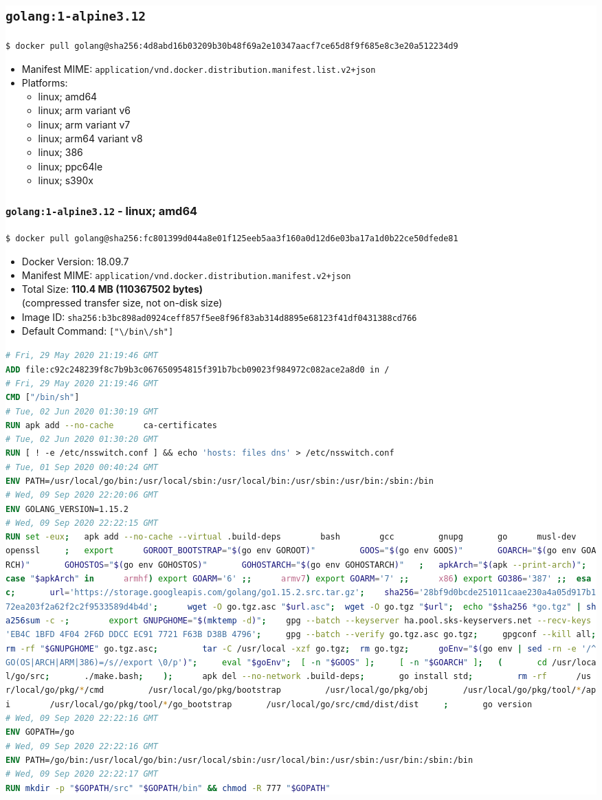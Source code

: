 ## `golang:1-alpine3.12`

```console
$ docker pull golang@sha256:4d8abd16b03209b30b48f69a2e10347aacf7ce65d8f9f685e8c3e20a512234d9
```

-	Manifest MIME: `application/vnd.docker.distribution.manifest.list.v2+json`
-	Platforms:
	-	linux; amd64
	-	linux; arm variant v6
	-	linux; arm variant v7
	-	linux; arm64 variant v8
	-	linux; 386
	-	linux; ppc64le
	-	linux; s390x

### `golang:1-alpine3.12` - linux; amd64

```console
$ docker pull golang@sha256:fc801399d044a8e01f125eeb5aa3f160a0d12d6e03ba17a1d0b22ce50dfede81
```

-	Docker Version: 18.09.7
-	Manifest MIME: `application/vnd.docker.distribution.manifest.v2+json`
-	Total Size: **110.4 MB (110367502 bytes)**  
	(compressed transfer size, not on-disk size)
-	Image ID: `sha256:b3bc898ad0924ceff857f5ee8f96f83ab314d8895e68123f41df0431388cd766`
-	Default Command: `["\/bin\/sh"]`

```dockerfile
# Fri, 29 May 2020 21:19:46 GMT
ADD file:c92c248239f8c7b9b3c067650954815f391b7bcb09023f984972c082ace2a8d0 in / 
# Fri, 29 May 2020 21:19:46 GMT
CMD ["/bin/sh"]
# Tue, 02 Jun 2020 01:30:19 GMT
RUN apk add --no-cache 		ca-certificates
# Tue, 02 Jun 2020 01:30:20 GMT
RUN [ ! -e /etc/nsswitch.conf ] && echo 'hosts: files dns' > /etc/nsswitch.conf
# Tue, 01 Sep 2020 00:40:24 GMT
ENV PATH=/usr/local/go/bin:/usr/local/sbin:/usr/local/bin:/usr/sbin:/usr/bin:/sbin:/bin
# Wed, 09 Sep 2020 22:20:06 GMT
ENV GOLANG_VERSION=1.15.2
# Wed, 09 Sep 2020 22:22:15 GMT
RUN set -eux; 	apk add --no-cache --virtual .build-deps 		bash 		gcc 		gnupg 		go 		musl-dev 		openssl 	; 	export 		GOROOT_BOOTSTRAP="$(go env GOROOT)" 		GOOS="$(go env GOOS)" 		GOARCH="$(go env GOARCH)" 		GOHOSTOS="$(go env GOHOSTOS)" 		GOHOSTARCH="$(go env GOHOSTARCH)" 	; 	apkArch="$(apk --print-arch)"; 	case "$apkArch" in 		armhf) export GOARM='6' ;; 		armv7) export GOARM='7' ;; 		x86) export GO386='387' ;; 	esac; 		url='https://storage.googleapis.com/golang/go1.15.2.src.tar.gz'; 	sha256='28bf9d0bcde251011caae230a4a05d917b172ea203f2a62f2c2f9533589d4b4d'; 		wget -O go.tgz.asc "$url.asc"; 	wget -O go.tgz "$url"; 	echo "$sha256 *go.tgz" | sha256sum -c -; 		export GNUPGHOME="$(mktemp -d)"; 	gpg --batch --keyserver ha.pool.sks-keyservers.net --recv-keys 'EB4C 1BFD 4F04 2F6D DDCC EC91 7721 F63B D38B 4796'; 	gpg --batch --verify go.tgz.asc go.tgz; 	gpgconf --kill all; 	rm -rf "$GNUPGHOME" go.tgz.asc; 		tar -C /usr/local -xzf go.tgz; 	rm go.tgz; 		goEnv="$(go env | sed -rn -e '/^GO(OS|ARCH|ARM|386)=/s//export \0/p')"; 	eval "$goEnv"; 	[ -n "$GOOS" ]; 	[ -n "$GOARCH" ]; 	( 		cd /usr/local/go/src; 		./make.bash; 	); 		apk del --no-network .build-deps; 		go install std; 		rm -rf 		/usr/local/go/pkg/*/cmd 		/usr/local/go/pkg/bootstrap 		/usr/local/go/pkg/obj 		/usr/local/go/pkg/tool/*/api 		/usr/local/go/pkg/tool/*/go_bootstrap 		/usr/local/go/src/cmd/dist/dist 	; 		go version
# Wed, 09 Sep 2020 22:22:16 GMT
ENV GOPATH=/go
# Wed, 09 Sep 2020 22:22:16 GMT
ENV PATH=/go/bin:/usr/local/go/bin:/usr/local/sbin:/usr/local/bin:/usr/sbin:/usr/bin:/sbin:/bin
# Wed, 09 Sep 2020 22:22:17 GMT
RUN mkdir -p "$GOPATH/src" "$GOPATH/bin" && chmod -R 777 "$GOPATH"
```